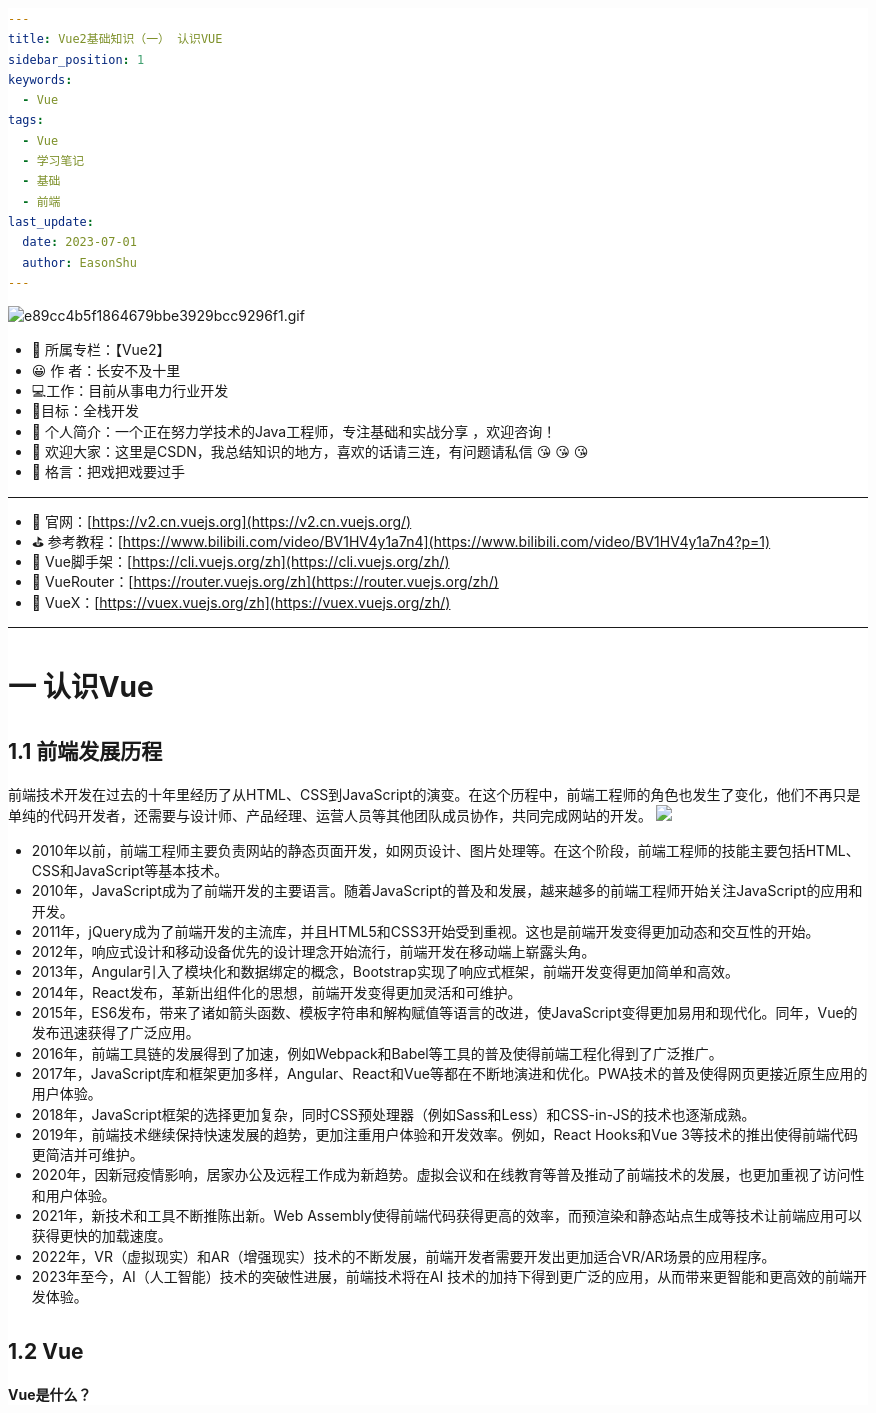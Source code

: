 ```yaml
---
title: Vue2基础知识（一） 认识VUE
sidebar_position: 1
keywords:
  - Vue
tags:
  - Vue
  - 学习笔记
  - 基础
  - 前端
last_update:
  date: 2023-07-01
  author: EasonShu
---
```


![e89cc4b5f1864679bbe3929bcc9296f1.gif](https://cdn.nlark.com/yuque/0/2023/gif/12426173/1697707607799-74437d3b-dc5d-4b78-9f94-311691b683d7.gif#averageHue=%23fcfcfc&clientId=u9f6f6551-9ffd-4&from=ui&id=u36e750d2&originHeight=80&originWidth=640&originalType=binary&ratio=1.25&rotation=0&showTitle=false&size=18117&status=done&style=none&taskId=u85ae9de5-f75e-4ece-b23d-f9878b004d8&title=)

- 💌 所属专栏：【Vue2】
- 😀 作 者：长安不及十里
- 💻工作：目前从事电力行业开发
- 🌈目标：全栈开发
- 🚀 个人简介：一个正在努力学技术的Java工程师，专注基础和实战分享 ，欢迎咨询！
- 💖 欢迎大家：这里是CSDN，我总结知识的地方，喜欢的话请三连，有问题请私信 😘 😘 😘
- 📌 格言：把戏把戏要过手

---

- 📏 官网：[https://v2.cn.vuejs.org](https://v2.cn.vuejs.org/)
- ⛳ 参考教程：[https://www.bilibili.com/video/BV1HV4y1a7n4](https://www.bilibili.com/video/BV1HV4y1a7n4?p=1)
- 🔧 Vue脚手架：[https://cli.vuejs.org/zh](https://cli.vuejs.org/zh/)
- 🔧 VueRouter：[https://router.vuejs.org/zh](https://router.vuejs.org/zh/)
- 🔧 VueX：[https://vuex.vuejs.org/zh](https://vuex.vuejs.org/zh/)

---

# 一 认识Vue 
## 1.1 前端发展历程
前端技术开发在过去的十年里经历了从HTML、CSS到JavaScript的演变。在这个历程中，前端工程师的角色也发生了变化，他们不再只是单纯的代码开发者，还需要与设计师、产品经理、运营人员等其他团队成员协作，共同完成网站的开发。
![](https://cdn.nlark.com/yuque/0/2023/webp/12426173/1697695223739-54121852-9b79-407b-a3e7-b92ee1fc352a.webp#averageHue=%23a1a1a1&clientId=ua8dfa591-4c93-4&from=paste&id=u66975ce6&originHeight=608&originWidth=1080&originalType=url&ratio=1.25&rotation=0&showTitle=false&status=done&style=none&taskId=ufd95216e-02f4-4241-a2e1-a84a4a457dc&title=)

- 2010年以前，前端工程师主要负责网站的静态页面开发，如网页设计、图片处理等。在这个阶段，前端工程师的技能主要包括HTML、CSS和JavaScript等基本技术。
- 2010年，JavaScript成为了前端开发的主要语言。随着JavaScript的普及和发展，越来越多的前端工程师开始关注JavaScript的应用和开发。
- 2011年，jQuery成为了前端开发的主流库，并且HTML5和CSS3开始受到重视。这也是前端开发变得更加动态和交互性的开始。
- 2012年，响应式设计和移动设备优先的设计理念开始流行，前端开发在移动端上崭露头角。
- 2013年，Angular引入了模块化和数据绑定的概念，Bootstrap实现了响应式框架，前端开发变得更加简单和高效。
- 2014年，React发布，革新出组件化的思想，前端开发变得更加灵活和可维护。
- 2015年，ES6发布，带来了诸如箭头函数、模板字符串和解构赋值等语言的改进，使JavaScript变得更加易用和现代化。同年，Vue的发布迅速获得了广泛应用。
- 2016年，前端工具链的发展得到了加速，例如Webpack和Babel等工具的普及使得前端工程化得到了广泛推广。
- 2017年，JavaScript库和框架更加多样，Angular、React和Vue等都在不断地演进和优化。PWA技术的普及使得网页更接近原生应用的用户体验。
- 2018年，JavaScript框架的选择更加复杂，同时CSS预处理器（例如Sass和Less）和CSS-in-JS的技术也逐渐成熟。
- 2019年，前端技术继续保持快速发展的趋势，更加注重用户体验和开发效率。例如，React Hooks和Vue 3等技术的推出使得前端代码更简洁并可维护。
- 2020年，因新冠疫情影响，居家办公及远程工作成为新趋势。虚拟会议和在线教育等普及推动了前端技术的发展，也更加重视了访问性和用户体验。
- 2021年，新技术和工具不断推陈出新。Web Assembly使得前端代码获得更高的效率，而预渲染和静态站点生成等技术让前端应用可以获得更快的加载速度。
- 2022年，VR（虚拟现实）和AR（增强现实）技术的不断发展，前端开发者需要开发出更加适合VR/AR场景的应用程序。
- 2023年至今，AI（人工智能）技术的突破性进展，前端技术将在AI 技术的加持下得到更广泛的应用，从而带来更智能和更高效的前端开发体验。
## 1.2 Vue 
**Vue是什么？**